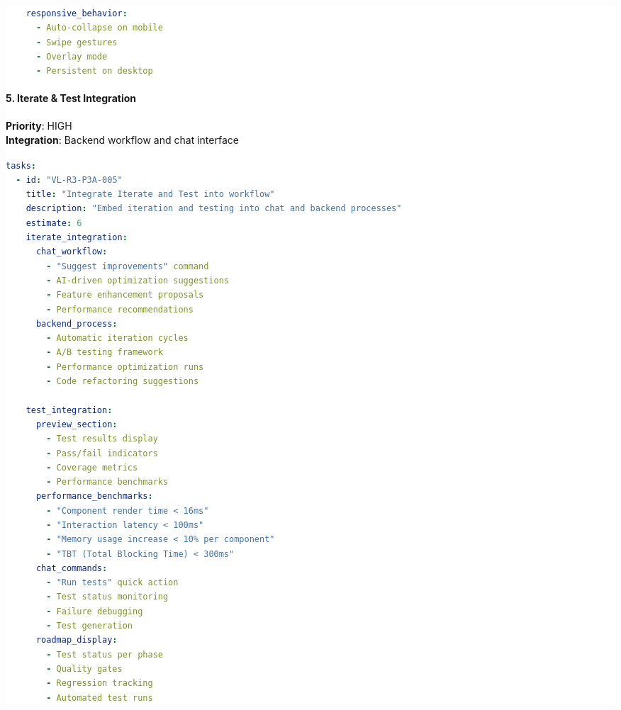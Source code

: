 ```yaml
    responsive_behavior:
      - Auto-collapse on mobile
      - Swipe gestures
      - Overlay mode
      - Persistent on desktop
```

#### 5. Iterate & Test Integration
**Priority**: HIGH  
**Integration**: Backend workflow and chat interface

```yaml
tasks:
  - id: "VL-R3-P3A-005"
    title: "Integrate Iterate and Test into workflow"
    description: "Embed iteration and testing into chat and backend processes"
    estimate: 6
    iterate_integration:
      chat_workflow:
        - "Suggest improvements" command
        - AI-driven optimization suggestions
        - Feature enhancement proposals
        - Performance recommendations
      backend_process:
        - Automatic iteration cycles
        - A/B testing framework
        - Performance optimization runs
        - Code refactoring suggestions
    
    test_integration:
      preview_section:
        - Test results display
        - Pass/fail indicators
        - Coverage metrics
        - Performance benchmarks
      performance_benchmarks:
        - "Component render time < 16ms"
        - "Interaction latency < 100ms"
        - "Memory usage increase < 10% per component"
        - "TBT (Total Blocking Time) < 300ms"
      chat_commands:
        - "Run tests" quick action
        - Test status monitoring
        - Failure debugging
        - Test generation
      roadmap_display:
        - Test status per phase
        - Quality gates
        - Regression tracking
        - Automated test runs
```
